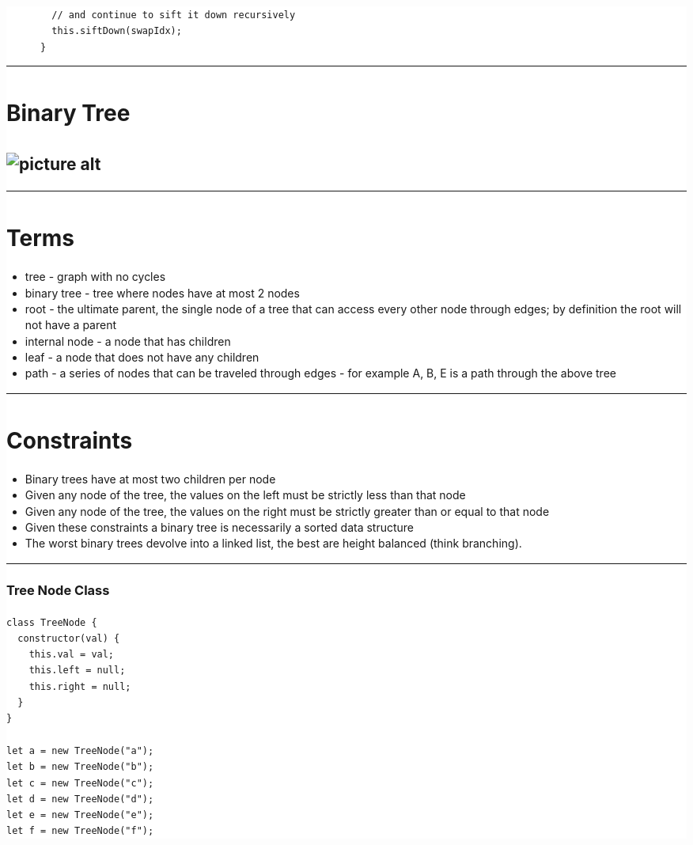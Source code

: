             // and continue to sift it down recursively
            this.siftDown(swapIdx);
          }

------------------------------------------------------------------------

Binary Tree <a href="" id="binarytrees"></a>
============================================

![picture alt](https://assets.aaonline.io/data_structures_algorithms/trees/images/graph_a.png)
----------------------------------------------------------------------------------------------

------------------------------------------------------------------------

Terms
=====

-   tree - graph with no cycles
-   binary tree - tree where nodes have at most 2 nodes
-   root - the ultimate parent, the single node of a tree that can access every other node through edges; by definition the root will not have a parent
-   internal node - a node that has children
-   leaf - a node that does not have any children
-   path - a series of nodes that can be traveled through edges - for example A, B, E is a path through the above tree

------------------------------------------------------------------------

Constraints
===========

-   Binary trees have at most two children per node
-   Given any node of the tree, the values on the left must be strictly less than that node
-   Given any node of the tree, the values on the right must be strictly greater than or equal to that node
-   Given these constraints a binary tree is necessarily a sorted data structure
-   The worst binary trees devolve into a linked list, the best are height balanced (think branching).

------------------------------------------------------------------------

### Tree Node Class

    class TreeNode {
      constructor(val) {
        this.val = val;
        this.left = null;
        this.right = null;
      }
    }

    let a = new TreeNode("a");
    let b = new TreeNode("b");
    let c = new TreeNode("c");
    let d = new TreeNode("d");
    let e = new TreeNode("e");
    let f = new TreeNode("f");
